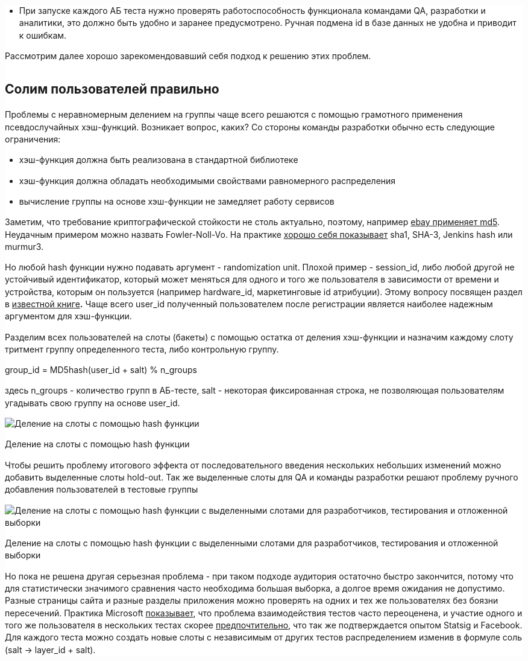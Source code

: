 - При запуске каждого АБ теста нужно проверять работоспособность функционала командами QA, разработки и аналитики, это должно быть удобно и заранее предусмотрено. Ручная подмена id в базе данных не удобна и приводит к ошибкам.
    

Рассмотрим далее хорошо зарекомендовавший себя подход к решению этих проблем.

## Солим пользователей правильно

Проблемы с неравномерным делением на группы чаще всего решаются с помощью грамотного применения псевдослучайных хэш-функций. Возникает вопрос, каких? Cо стороны команды разработки обычно есть следующие ограничения:

- хэш-функция должна быть реализована в стандартной библиотеке
    
- хэш-функция должна обладать необходимыми свойствами равномерного распределения
    
- вычисление группы на основе хэш-функции не замедляет работу сервисов
    

Заметим, что требование криптографической стойкости не столь актуально, поэтому, например [ebay применяет md5](https://arxiv.org/abs/2208.07766). Неудачным примером можно назвать Fowler-Noll-Vo. На практике [хорошо себя показывает](https://ieeexplore.ieee.org/document/7796936) sha1, SHA-3, Jenkins hash или murmur3.

Но любой hash функции нужно подавать аргумент - randomization unit. Плохой пример - session_id, либо любой другой не устойчивый идентификатор, который может меняться для одного и того же пользователя в зависимости от времени и устройства, которым он пользуется (например hardware_id, маркетинговые id атрибуции). Этому вопросу посвящен раздел в [известной книге](https://www.amazon.com/Trustworthy-Online-Controlled-Experiments-Practical/dp/1108724264)**.** Чаще всего user_id полученный пользователем после регистрации является наиболее надежным аргументом для хэш-функции.

Разделим всех пользователей на слоты (бакеты) с помощью остатка от деления хэш-функции и назначим каждому слоту тритмент группу определенного теста, либо контрольную группу.

group_id = MD5hash(user_id + salt) % n_groups

здесь n_groups - количество групп в АБ-тесте, salt - некоторая фиксированная строка, не позволяющая пользователям угадывать свою группу на основе user_id.

![Деление на слоты с помощью hash функции](https://habrastorage.org/r/w1560/getpro/habr/upload_files/e23/e84/d3d/e23e84d3dab6d96acfd924ee7f81d0de.png "Деление на слоты с помощью hash функции")

Деление на слоты с помощью hash функции

Чтобы решить проблему итогового эффекта от последовательного введения нескольких небольших изменений можно добавить выделенные слоты hold-out. Так же выделенные слоты для QA и команды разработки решают проблему ручного добавления пользователей в тестовые группы

![Деление на слоты с помощью hash функции с выделенными слотами для разработчиков, тестирования и отложенной выборки](https://habrastorage.org/r/w1560/getpro/habr/upload_files/346/1d1/de5/3461d1de5903a628c8383d6b942abb81.png "Деление на слоты с помощью hash функции с выделенными слотами для разработчиков, тестирования и отложенной выборки")

Деление на слоты с помощью hash функции с выделенными слотами для разработчиков, тестирования и отложенной выборки

Но пока не решена другая серьезная проблема - при таком подходе аудитория остаточно быстро закончится, потому что для статистически значимого сравнения часто необходима большая выборка, а долгое время ожидания не допустимо. Разные страницы сайта и разные разделы приложения можно проверять на одних и тех же пользователях без боязни пересечений. Практика Microsoft [показывает](https://www.microsoft.com/en-us/research/group/experimentation-platform-exp/articles/a-b-interactions-a-call-to-relax/), что проблема взаимодействия тестов часто переоценена, и участие одного и того же пользователя в нескольких тестах скорее [предпочтительно](https://blog.statsig.com/embracing-overlapping-a-b-tests-and-the-danger-of-isolating-experiments-cb0a69e09d3), что так же подтверждается опытом Statsig и Facebook. Для каждого теста можно создать новые слоты с независимым от других тестов распределением изменив в формуле соль (salt → layer_id + salt).
